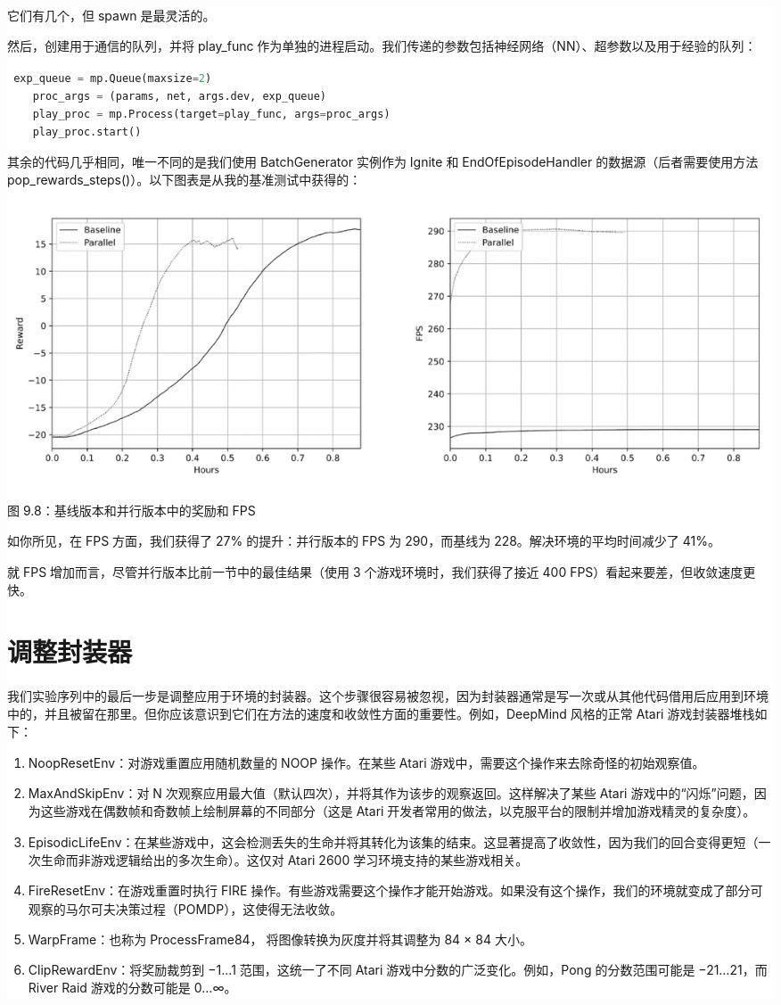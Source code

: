 它们有几个，但 spawn 是最灵活的。

然后，创建用于通信的队列，并将 play_func 作为单独的进程启动。我们传递的参数包括神经网络（NN）、超参数以及用于经验的队列：

```py
 exp_queue = mp.Queue(maxsize=2) 
    proc_args = (params, net, args.dev, exp_queue) 
    play_proc = mp.Process(target=play_func, args=proc_args) 
    play_proc.start()
```

其余的代码几乎相同，唯一不同的是我们使用 BatchGenerator 实例作为 Ignite 和 EndOfEpisodeHandler 的数据源（后者需要使用方法 pop_rewards_steps()）。以下图表是从我的基准测试中获得的：

![PIC](img/B21150_09_08.png)

图 9.8：基线版本和并行版本中的奖励和 FPS

如你所见，在 FPS 方面，我们获得了 27% 的提升：并行版本的 FPS 为 290，而基线为 228。解决环境的平均时间减少了 41%。

就 FPS 增加而言，尽管并行版本比前一节中的最佳结果（使用 3 个游戏环境时，我们获得了接近 400 FPS）看起来要差，但收敛速度更快。

# 调整封装器

我们实验序列中的最后一步是调整应用于环境的封装器。这个步骤很容易被忽视，因为封装器通常是写一次或从其他代码借用后应用到环境中的，并且被留在那里。但你应该意识到它们在方法的速度和收敛性方面的重要性。例如，DeepMind 风格的正常 Atari 游戏封装器堆栈如下：

1.  NoopResetEnv：对游戏重置应用随机数量的 NOOP 操作。在某些 Atari 游戏中，需要这个操作来去除奇怪的初始观察值。

1.  MaxAndSkipEnv：对 N 次观察应用最大值（默认四次），并将其作为该步的观察返回。这样解决了某些 Atari 游戏中的“闪烁”问题，因为这些游戏在偶数帧和奇数帧上绘制屏幕的不同部分（这是 Atari 开发者常用的做法，以克服平台的限制并增加游戏精灵的复杂度）。

1.  EpisodicLifeEnv：在某些游戏中，这会检测丢失的生命并将其转化为该集的结束。这显著提高了收敛性，因为我们的回合变得更短（一次生命而非游戏逻辑给出的多次生命）。这仅对 Atari 2600 学习环境支持的某些游戏相关。

1.  FireResetEnv：在游戏重置时执行 FIRE 操作。有些游戏需要这个操作才能开始游戏。如果没有这个操作，我们的环境就变成了部分可观察的马尔可夫决策过程（POMDP），这使得无法收敛。

1.  WarpFrame：也称为 ProcessFrame84， 将图像转换为灰度并将其调整为 84 × 84 大小。

1.  ClipRewardEnv：将奖励裁剪到 −1…1 范围，这统一了不同 Atari 游戏中分数的广泛变化。例如，Pong 的分数范围可能是 −21…21，而 River Raid 游戏的分数可能是 0…∞。
